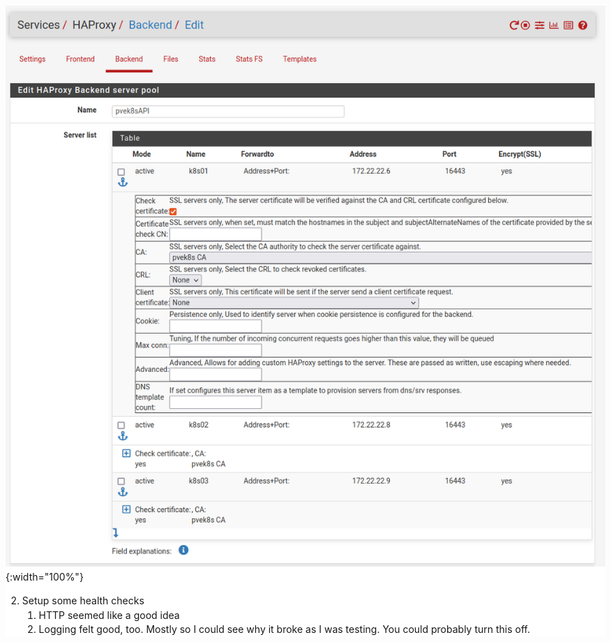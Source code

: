 ![pfSense HAProxy Backend Server Pool](/assets/pfsense-backend-serverpool.png){:width="100%"}

2. Setup some health checks
   1. HTTP seemed like a good idea
   2. Logging felt good, too. Mostly so I could see why it broke as I was testing. You could probably turn this off.
